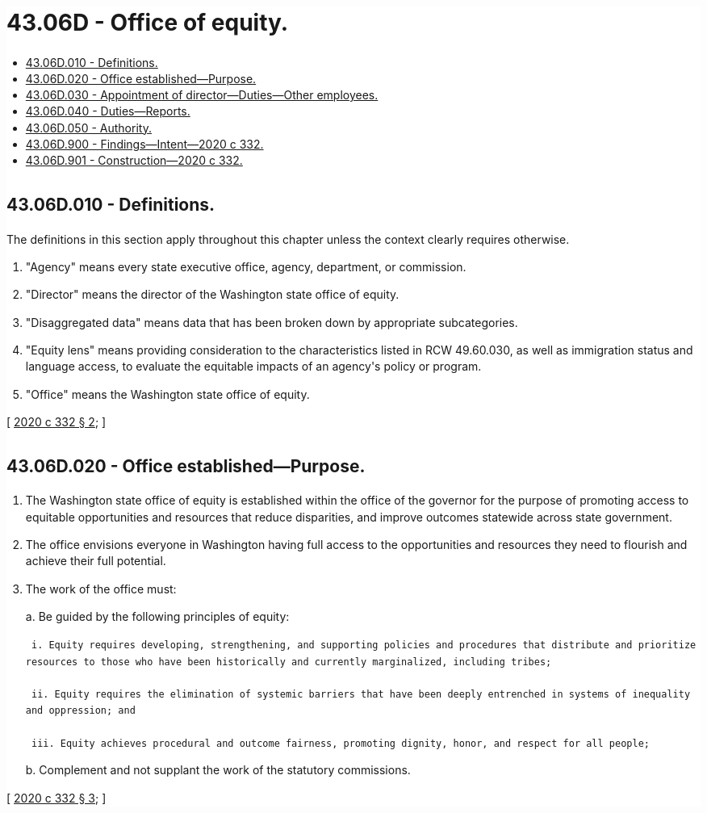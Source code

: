 # 43.06D - Office of equity.
* [43.06D.010 - Definitions.](#4306d010---definitions)
* [43.06D.020 - Office established—Purpose.](#4306d020---office-establishedpurpose)
* [43.06D.030 - Appointment of director—Duties—Other employees.](#4306d030---appointment-of-directordutiesother-employees)
* [43.06D.040 - Duties—Reports.](#4306d040---dutiesreports)
* [43.06D.050 - Authority.](#4306d050---authority)
* [43.06D.900 - Findings—Intent—2020 c 332.](#4306d900---findingsintent2020-c-332)
* [43.06D.901 - Construction—2020 c 332.](#4306d901---construction2020-c-332)
## 43.06D.010 - Definitions.
The definitions in this section apply throughout this chapter unless the context clearly requires otherwise.

1. "Agency" means every state executive office, agency, department, or commission.

2. "Director" means the director of the Washington state office of equity.

3. "Disaggregated data" means data that has been broken down by appropriate subcategories.

4. "Equity lens" means providing consideration to the characteristics listed in RCW 49.60.030, as well as immigration status and language access, to evaluate the equitable impacts of an agency's policy or program.

5. "Office" means the Washington state office of equity.

\[ [2020 c 332 § 2](http://lawfilesext.leg.wa.gov/biennium/2019-20/Pdf/Bills/Session%20Laws/House/1783-S2.SL.pdf?cite=2020%20c%20332%20§%202); \]

## 43.06D.020 - Office established—Purpose.
1. The Washington state office of equity is established within the office of the governor for the purpose of promoting access to equitable opportunities and resources that reduce disparities, and improve outcomes statewide across state government.

2. The office envisions everyone in Washington having full access to the opportunities and resources they need to flourish and achieve their full potential.

3. The work of the office must:

    a. Be guided by the following principles of equity:

        i. Equity requires developing, strengthening, and supporting policies and procedures that distribute and prioritize resources to those who have been historically and currently marginalized, including tribes;

        ii. Equity requires the elimination of systemic barriers that have been deeply entrenched in systems of inequality and oppression; and

        iii. Equity achieves procedural and outcome fairness, promoting dignity, honor, and respect for all people;

    b. Complement and not supplant the work of the statutory commissions.

\[ [2020 c 332 § 3](http://lawfilesext.leg.wa.gov/biennium/2019-20/Pdf/Bills/Session%20Laws/House/1783-S2.SL.pdf?cite=2020%20c%20332%20§%203); \]
